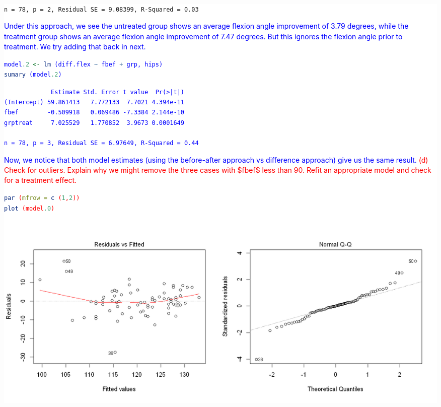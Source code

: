     n = 78, p = 2, Residual SE = 9.08399, R-Squared = 0.03
    

<font color = 'blue'>
Under this approach, we see the untreated group shows an average flexion angle improvement of 3.79 degrees, while the treatment group shows an average flexion angle improvement of 7.47 degrees. But this ignores the flexion angle prior to treatment. We try adding that back in next.


```R
model.2 <- lm (diff.flex ~ fbef + grp, hips)
sumary (model.2)
```

                 Estimate Std. Error t value  Pr(>|t|)
    (Intercept) 59.861413   7.772133  7.7021 4.394e-11
    fbef        -0.509918   0.069486 -7.3384 2.144e-10
    grptreat     7.025529   1.770852  3.9673 0.0001649
    
    n = 78, p = 3, Residual SE = 6.97649, R-Squared = 0.44
    

<font color = 'blue'>
Now, we notice that both model estimates (using the before-after approach vs difference approach) give us the same result.

<font color = 'red'>
(d) Check for outliers. Explain why we might remove the three cases with $fbef$ less than 90. Refit an appropriate model and check for a treatment effect.


```R
par (mfrow = c (1,2))
plot (model.0)
```


    
![png](output_18_0.png)
    